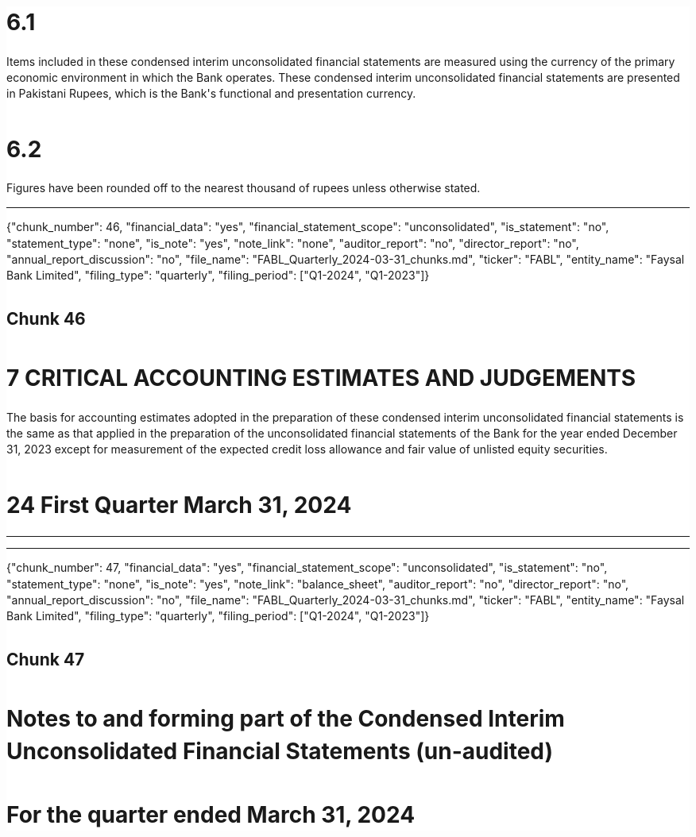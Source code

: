 # 6.1

Items included in these condensed interim unconsolidated financial statements are measured using the currency of the primary economic environment in which the Bank operates. These condensed interim unconsolidated financial statements are presented in Pakistani Rupees, which is the Bank's functional and presentation currency.

# 6.2

Figures have been rounded off to the nearest thousand of rupees unless otherwise stated.

---

{"chunk_number": 46, "financial_data": "yes", "financial_statement_scope": "unconsolidated", "is_statement": "no", "statement_type": "none", "is_note": "yes", "note_link": "none", "auditor_report": "no", "director_report": "no", "annual_report_discussion": "no", "file_name": "FABL_Quarterly_2024-03-31_chunks.md", "ticker": "FABL", "entity_name": "Faysal Bank Limited", "filing_type": "quarterly", "filing_period": ["Q1-2024", "Q1-2023"]}
## Chunk 46


# 7 CRITICAL ACCOUNTING ESTIMATES AND JUDGEMENTS

The basis for accounting estimates adopted in the preparation of these condensed interim unconsolidated financial statements is the same as that applied in the preparation of the unconsolidated financial statements of the Bank for the year ended December 31, 2023 except for measurement of the expected credit loss allowance and fair value of unlisted equity securities.

# 24 First Quarter March 31, 2024
---

---

{"chunk_number": 47, "financial_data": "yes", "financial_statement_scope": "unconsolidated", "is_statement": "no", "statement_type": "none", "is_note": "yes", "note_link": "balance_sheet", "auditor_report": "no", "director_report": "no", "annual_report_discussion": "no", "file_name": "FABL_Quarterly_2024-03-31_chunks.md", "ticker": "FABL", "entity_name": "Faysal Bank Limited", "filing_type": "quarterly", "filing_period": ["Q1-2024", "Q1-2023"]}
## Chunk 47


# Notes to and forming part of the Condensed Interim Unconsolidated Financial Statements (un-audited)

# For the quarter ended March 31, 2024
